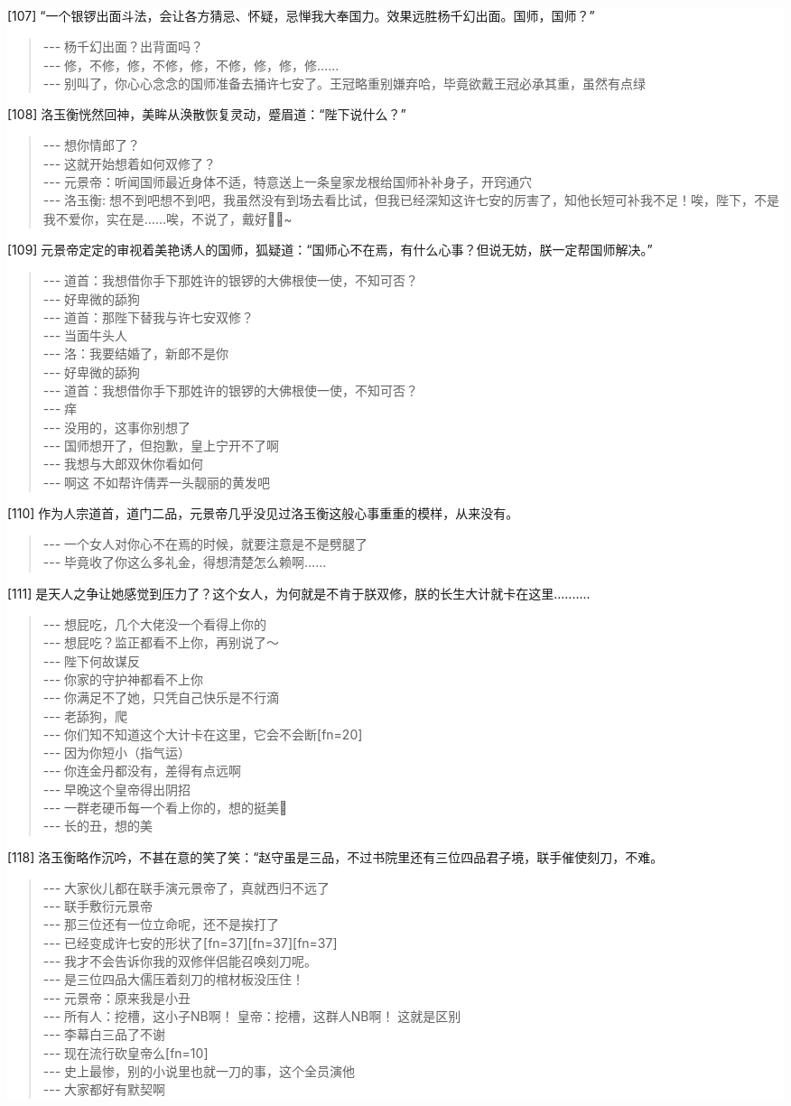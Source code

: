 [107] “一个银锣出面斗法，会让各方猜忌、怀疑，忌惮我大奉国力。效果远胜杨千幻出面。国师，国师？”
>--- 杨千幻出面？出背面吗？<br>
>--- 修，不修，修，不修，修，不修，修，修，修……<br>
>--- 别叫了，你心心念念的国师准备去捅许七安了。王冠略重别嫌弃哈，毕竟欲戴王冠必承其重，虽然有点绿<br>

[108] 洛玉衡恍然回神，美眸从涣散恢复灵动，蹙眉道：“陛下说什么？”
>--- 想你情郎了？<br>
>--- 这就开始想着如何双修了？<br>
>--- 元景帝：听闻国师最近身体不适，特意送上一条皇家龙根给国师补补身子，开窍通穴<br>
>--- 洛玉衡: 想不到吧想不到吧，我虽然没有到场去看比试，但我已经深知这许七安的厉害了，知他长短可补我不足！唉，陛下，不是我不爱你，实在是……唉，不说了，戴好👌🏻~<br>

[109] 元景帝定定的审视着美艳诱人的国师，狐疑道：“国师心不在焉，有什么心事？但说无妨，朕一定帮国师解决。”
>--- 道首：我想借你手下那姓许的银锣的大佛根使一使，不知可否？<br>
>--- 好卑微的舔狗<br>
>--- 道首：那陛下替我与许七安双修？<br>
>--- 当面牛头人<br>
>--- 洛：我要结婚了，新郎不是你<br>
>--- 好卑微的舔狗<br>
>--- 道首：我想借你手下那姓许的银锣的大佛根使一使，不知可否？<br>
>--- 痒<br>
>--- 没用的，这事你别想了<br>
>--- 国师想开了，但抱歉，皇上宁开不了啊<br>
>--- 我想与大郎双休你看如何<br>
>--- 啊这 不如帮许倩弄一头靓丽的黄发吧<br>

[110] 作为人宗道首，道门二品，元景帝几乎没见过洛玉衡这般心事重重的模样，从来没有。
>--- 一个女人对你心不在焉的时候，就要注意是不是劈腿了<br>
>--- 毕竟收了你这么多礼金，得想清楚怎么赖啊……<br>

[111] 是天人之争让她感觉到压力了？这个女人，为何就是不肯于朕双修，朕的长生大计就卡在这里..........
>--- 想屁吃，几个大佬没一个看得上你的<br>
>--- 想屁吃？监正都看不上你，再别说了～<br>
>--- 陛下何故谋反<br>
>--- 你家的守护神都看不上你<br>
>--- 你满足不了她，只凭自己快乐是不行滴<br>
>--- 老舔狗，爬<br>
>--- 你们知不知道这个大计卡在这里，它会不会断[fn=20]<br>
>--- 因为你短小（指气运）<br>
>--- 你连金丹都没有，差得有点远啊<br>
>--- 早晚这个皇帝得出阴招<br>
>--- 一群老硬币每一个看上你的，想的挺美🐶<br>
>--- 长的丑，想的美<br>

[118] 洛玉衡略作沉吟，不甚在意的笑了笑：“赵守虽是三品，不过书院里还有三位四品君子境，联手催使刻刀，不难。
>--- 大家伙儿都在联手演元景帝了，真就西归不远了<br>
>--- 联手敷衍元景帝<br>
>--- 那三位还有一位立命呢，还不是挨打了<br>
>--- 已经变成许七安的形状了[fn=37][fn=37][fn=37]<br>
>--- 我才不会告诉你我的双修伴侣能召唤刻刀呢。<br>
>--- 是三位四品大儒压着刻刀的棺材板没压住！<br>
>--- 元景帝：原来我是小丑<br>
>--- 所有人：挖槽，这小子NB啊！
皇帝：挖槽，这群人NB啊！
这就是区别<br>
>--- 李幕白三品了不谢<br>
>--- 现在流行砍皇帝么[fn=10]<br>
>--- 史上最惨，别的小说里也就一刀的事，这个全员演他<br>
>--- 大家都好有默契啊<br>
